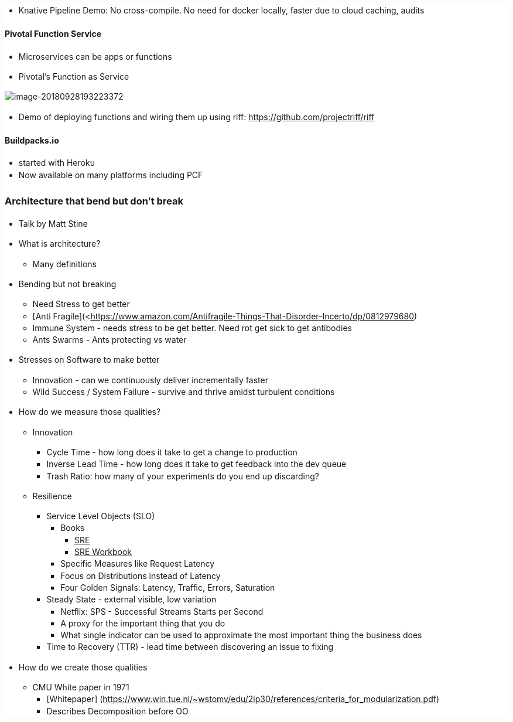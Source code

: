 - Knative Pipeline Demo: No cross-compile. No need for docker locally, faster due to cloud caching, audits  

#### Pivotal Function Service 
- Microservices can be apps or functions 

- Pivotal’s Function as Service

![image-20180928193223372](media/image-20180928193223372.png)

- Demo of deploying functions and wiring them up using riff: <https://github.com/projectriff/riff> 

#### Buildpacks.io
- started with Heroku
- Now available on many platforms including PCF 

### Architecture that bend but don’t break

- Talk by Matt Stine
- What is architecture? 

  - Many definitions 
- Bending but not breaking 
  - Need Stress to get better 
  - [Anti Fragile](<https://www.amazon.com/Antifragile-Things-That-Disorder-Incerto/dp/0812979680)
  - Immune System - needs stress to be get better. Need rot get sick to get antibodies  
  - Ants Swarms - Ants protecting vs water 
- Stresses on Software to make better 
  - Innovation - can we continuously deliver incrementally faster  
  -  Wild Success / System Failure - survive and thrive amidst turbulent conditions 
- How do we measure those qualities? 
  - Innovation 
    - Cycle Time - how long does it take to get a change to production 
    - Inverse Lead Time - how long does it take to get feedback into the dev queue  
    - Trash Ratio: how many of your experiments do you end up discarding? 

  - Resilience  
    - Service Level Objects (SLO) 
      - Books
        - [SRE](https://landing.google.com/sre/book.html)
        - [SRE Workbook](<https://www.amazon.com/Site-Reliability-Workbook-Practical-Implement/dp/1492029505>)
      - Specific Measures like Request Latency 
      - Focus on Distributions instead of Latency 
      - Four Golden Signals: Latency, Traffic, Errors, Saturation 
    - Steady State - external visible, low variation  
      - Netflix: SPS - Successful Streams Starts per Second 
      - A proxy for the important thing that you do 
      - What single indicator can be used to approximate the most important thing the business does 
    - Time to Recovery (TTR) - lead time between discovering an issue to fixing 
- How do we create those qualities 
    - CMU White paper in 1971 
        - [Whitepaper] (https://www.win.tue.nl/~wstomv/edu/2ip30/references/criteria_for_modularization.pdf)
        - Describes Decomposition before OO 

